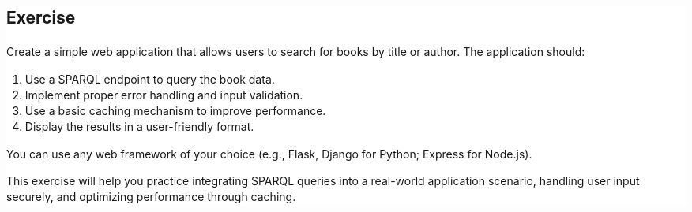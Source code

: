 ## Exercise

Create a simple web application that allows users to search for books by title or author. The application should:

1. Use a SPARQL endpoint to query the book data.
2. Implement proper error handling and input validation.
3. Use a basic caching mechanism to improve performance.
4. Display the results in a user-friendly format.

You can use any web framework of your choice (e.g., Flask, Django for Python; Express for Node.js).

This exercise will help you practice integrating SPARQL queries into a real-world application scenario, handling user input securely, and optimizing performance through caching.